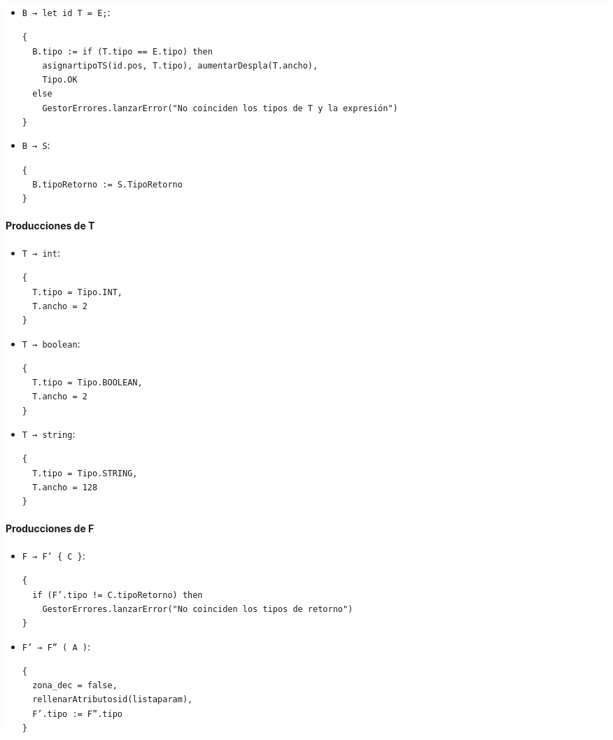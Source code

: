   ```
  ```
- `B → let id T = E;`: 
  ```
  {
    B.tipo := if (T.tipo == E.tipo) then
      asignartipoTS(id.pos, T.tipo), aumentarDespla(T.ancho),
      Tipo.OK
    else
      GestorErrores.lanzarError("No coinciden los tipos de T y la expresión")
  }
  ```
- `B → S`: 
  ```
  {
    B.tipoRetorno := S.TipoRetorno
  }
  ```

<div style="page-break-after: always;"></div>

#### Producciones de T

- `T → int`: 
  ```
  {
    T.tipo = Tipo.INT,
    T.ancho = 2
  }
  ```
- `T → boolean`: 
  ```
  {
    T.tipo = Tipo.BOOLEAN,
    T.ancho = 2
  }
  ```
- `T → string`: 
  ```
  {
    T.tipo = Tipo.STRING,
    T.ancho = 128
  }
  ```

#### Producciones de F

- `F → F’ { C }`: 
  ```
  {
    if (F’.tipo != C.tipoRetorno) then
      GestorErrores.lanzarError("No coinciden los tipos de retorno")
  }
  ```
- `F’ → F” ( A )`: 
  ```
  {
    zona_dec = false,
    rellenarAtributosid(listaparam),
    F’.tipo := F”.tipo
  }
  ```
